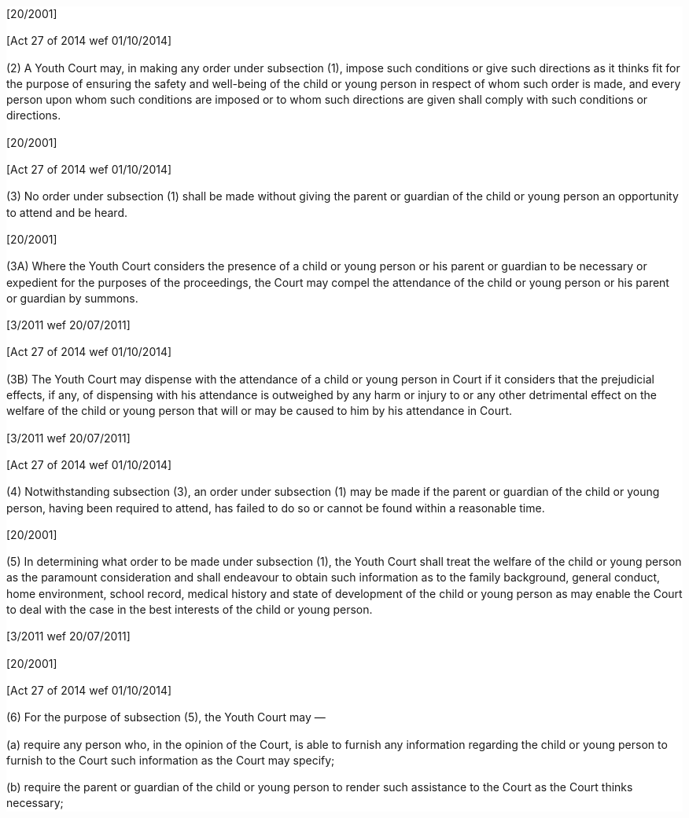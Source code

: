 [20/2001]

[Act 27 of 2014 wef 01/10/2014]

(2) A Youth Court may, in making any order under subsection (1), impose such conditions or give such directions as it thinks fit for the purpose of ensuring the safety and well-being of the child or young person in respect of whom such order is made, and every person upon whom such conditions are imposed or to whom such directions are given shall comply with such conditions or directions.

[20/2001]

[Act 27 of 2014 wef 01/10/2014]

(3) No order under subsection (1) shall be made without giving the parent or guardian of the child or young person an opportunity to attend and be heard.

[20/2001]

(3A) Where the Youth Court considers the presence of a child or young person or his parent or guardian to be necessary or expedient for the purposes of the proceedings, the Court may compel the attendance of the child or young person or his parent or guardian by summons.

[3/2011 wef 20/07/2011]

[Act 27 of 2014 wef 01/10/2014]

(3B) The Youth Court may dispense with the attendance of a child or young person in Court if it considers that the prejudicial effects, if any, of dispensing with his attendance is outweighed by any harm or injury to or any other detrimental effect on the welfare of the child or young person that will or may be caused to him by his attendance in Court.

[3/2011 wef 20/07/2011]

[Act 27 of 2014 wef 01/10/2014]

(4) Notwithstanding subsection (3), an order under subsection (1) may be made if the parent or guardian of the child or young person, having been required to attend, has failed to do so or cannot be found within a reasonable time.

[20/2001]

(5) In determining what order to be made under subsection (1), the Youth Court shall treat the welfare of the child or young person as the paramount consideration and shall endeavour to obtain such information as to the family background, general conduct, home environment, school record, medical history and state of development of the child or young person as may enable the Court to deal with the case in the best interests of the child or young person.

[3/2011 wef 20/07/2011]

[20/2001]

[Act 27 of 2014 wef 01/10/2014]

(6) For the purpose of subsection (5), the Youth Court may —

(a) require any person who, in the opinion of the Court, is able to furnish any information regarding the child or young person to furnish to the Court such information as the Court may specify;

(b) require the parent or guardian of the child or young person to render such assistance to the Court as the Court thinks necessary;
